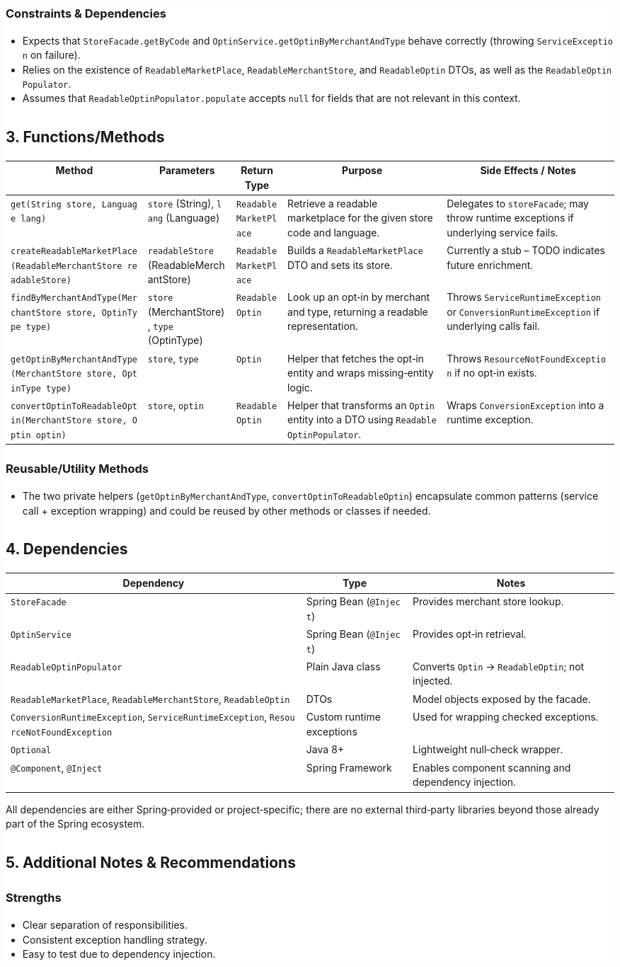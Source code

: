 ### Constraints & Dependencies

- Expects that `StoreFacade.getByCode` and `OptinService.getOptinByMerchantAndType` behave correctly (throwing `ServiceException` on failure).
- Relies on the existence of `ReadableMarketPlace`, `ReadableMerchantStore`, and `ReadableOptin` DTOs, as well as the `ReadableOptinPopulator`.
- Assumes that `ReadableOptinPopulator.populate` accepts `null` for fields that are not relevant in this context.

## 3. Functions/Methods

| Method | Parameters | Return Type | Purpose | Side Effects / Notes |
|--------|------------|-------------|---------|----------------------|
| `get(String store, Language lang)` | `store` (String), `lang` (Language) | `ReadableMarketPlace` | Retrieve a readable marketplace for the given store code and language. | Delegates to `storeFacade`; may throw runtime exceptions if underlying service fails. |
| `createReadableMarketPlace(ReadableMerchantStore readableStore)` | `readableStore` (ReadableMerchantStore) | `ReadableMarketPlace` | Builds a `ReadableMarketPlace` DTO and sets its store. | Currently a stub – TODO indicates future enrichment. |
| `findByMerchantAndType(MerchantStore store, OptinType type)` | `store` (MerchantStore), `type` (OptinType) | `ReadableOptin` | Look up an opt‑in by merchant and type, returning a readable representation. | Throws `ServiceRuntimeException` or `ConversionRuntimeException` if underlying calls fail. |
| `getOptinByMerchantAndType(MerchantStore store, OptinType type)` | `store`, `type` | `Optin` | Helper that fetches the opt‑in entity and wraps missing‑entity logic. | Throws `ResourceNotFoundException` if no opt‑in exists. |
| `convertOptinToReadableOptin(MerchantStore store, Optin optin)` | `store`, `optin` | `ReadableOptin` | Helper that transforms an `Optin` entity into a DTO using `ReadableOptinPopulator`. | Wraps `ConversionException` into a runtime exception. |

### Reusable/Utility Methods
- The two private helpers (`getOptinByMerchantAndType`, `convertOptinToReadableOptin`) encapsulate common patterns (service call + exception wrapping) and could be reused by other methods or classes if needed.

## 4. Dependencies

| Dependency | Type | Notes |
|------------|------|-------|
| `StoreFacade` | Spring Bean (`@Inject`) | Provides merchant store lookup. |
| `OptinService` | Spring Bean (`@Inject`) | Provides opt‑in retrieval. |
| `ReadableOptinPopulator` | Plain Java class | Converts `Optin` → `ReadableOptin`; not injected. |
| `ReadableMarketPlace`, `ReadableMerchantStore`, `ReadableOptin` | DTOs | Model objects exposed by the facade. |
| `ConversionRuntimeException`, `ServiceRuntimeException`, `ResourceNotFoundException` | Custom runtime exceptions | Used for wrapping checked exceptions. |
| `Optional` | Java 8+ | Lightweight null‑check wrapper. |
| `@Component`, `@Inject` | Spring Framework | Enables component scanning and dependency injection. |

All dependencies are either Spring‑provided or project‑specific; there are no external third‑party libraries beyond those already part of the Spring ecosystem.

## 5. Additional Notes & Recommendations

### Strengths
- Clear separation of responsibilities.
- Consistent exception handling strategy.
- Easy to test due to dependency injection.
